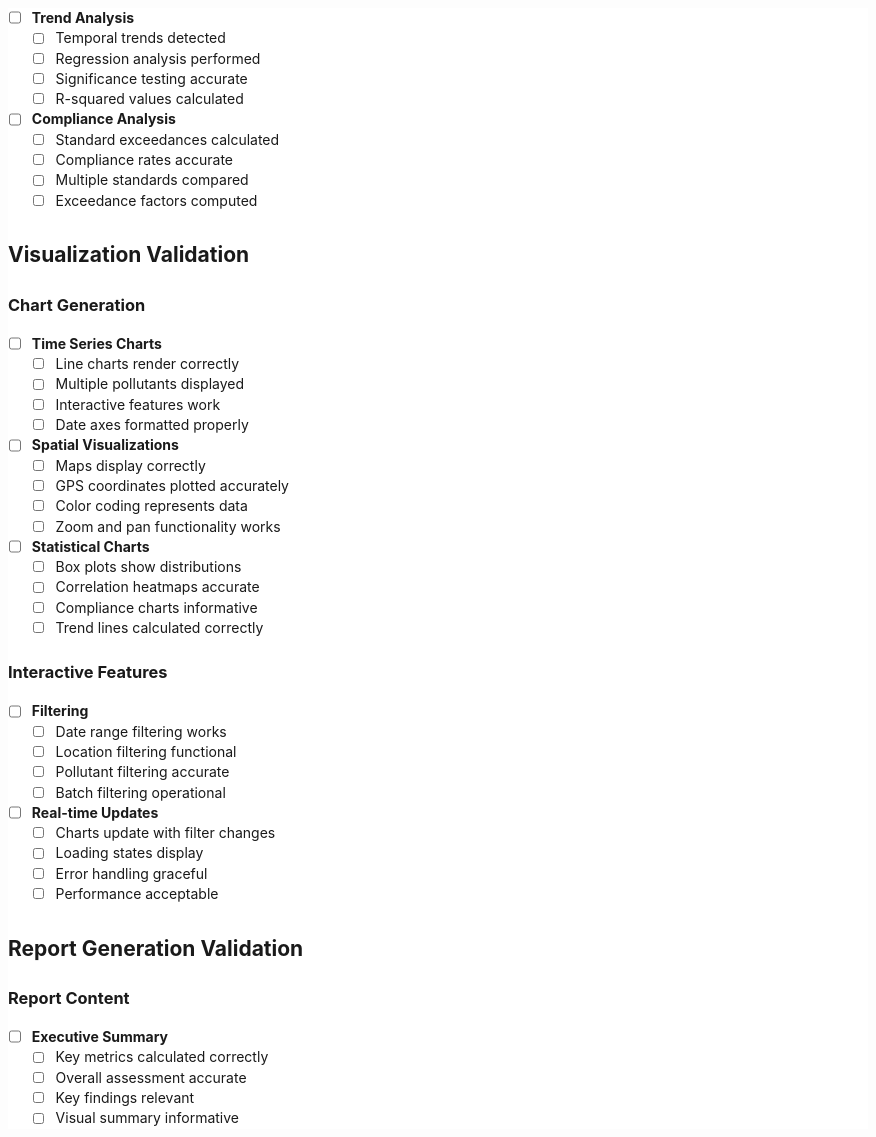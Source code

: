 - [ ] **Trend Analysis**
  - [ ] Temporal trends detected
  - [ ] Regression analysis performed
  - [ ] Significance testing accurate
  - [ ] R-squared values calculated

- [ ] **Compliance Analysis**
  - [ ] Standard exceedances calculated
  - [ ] Compliance rates accurate
  - [ ] Multiple standards compared
  - [ ] Exceedance factors computed

## Visualization Validation

### Chart Generation
- [ ] **Time Series Charts**
  - [ ] Line charts render correctly
  - [ ] Multiple pollutants displayed
  - [ ] Interactive features work
  - [ ] Date axes formatted properly

- [ ] **Spatial Visualizations**
  - [ ] Maps display correctly
  - [ ] GPS coordinates plotted accurately
  - [ ] Color coding represents data
  - [ ] Zoom and pan functionality works

- [ ] **Statistical Charts**
  - [ ] Box plots show distributions
  - [ ] Correlation heatmaps accurate
  - [ ] Compliance charts informative
  - [ ] Trend lines calculated correctly

### Interactive Features
- [ ] **Filtering**
  - [ ] Date range filtering works
  - [ ] Location filtering functional
  - [ ] Pollutant filtering accurate
  - [ ] Batch filtering operational

- [ ] **Real-time Updates**
  - [ ] Charts update with filter changes
  - [ ] Loading states display
  - [ ] Error handling graceful
  - [ ] Performance acceptable

## Report Generation Validation

### Report Content
- [ ] **Executive Summary**
  - [ ] Key metrics calculated correctly
  - [ ] Overall assessment accurate
  - [ ] Key findings relevant
  - [ ] Visual summary informative
